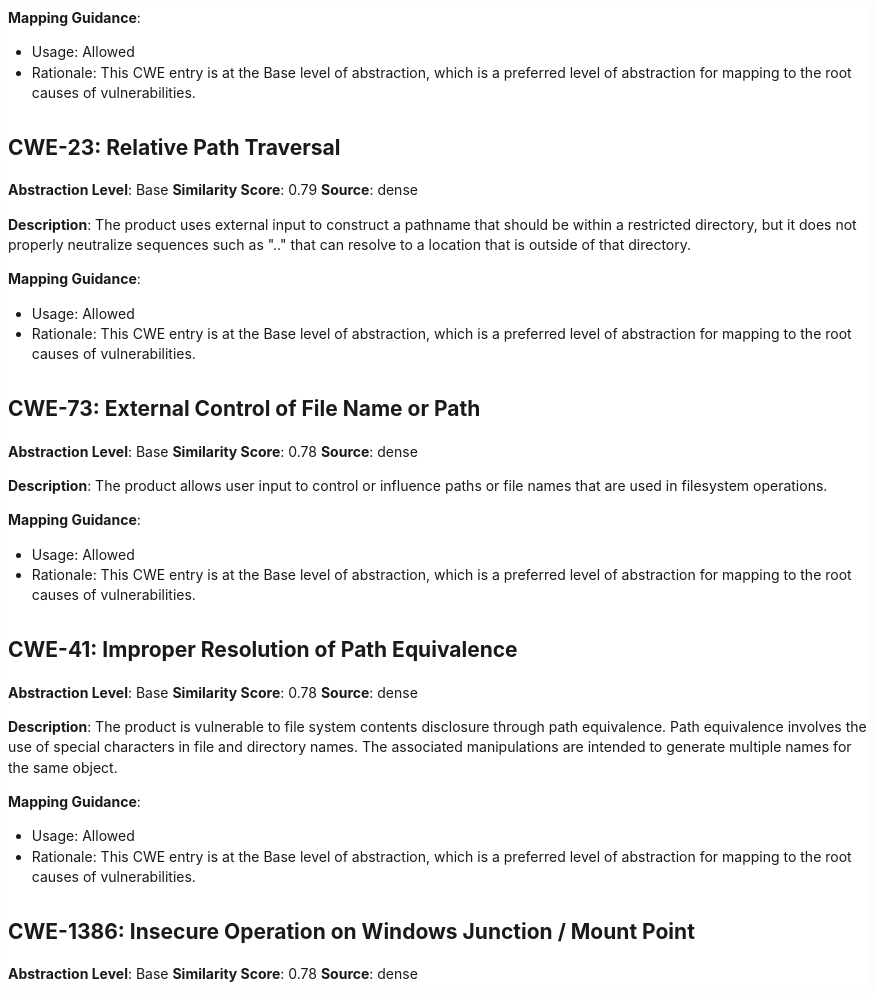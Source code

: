 **Mapping Guidance**:
- Usage: Allowed
- Rationale: This CWE entry is at the Base level of abstraction, which is a preferred level of abstraction for mapping to the root causes of vulnerabilities.

## CWE-23: Relative Path Traversal
**Abstraction Level**: Base
**Similarity Score**: 0.79
**Source**: dense

**Description**:
The product uses external input to construct a pathname that should be within a restricted directory, but it does not properly neutralize sequences such as ".." that can resolve to a location that is outside of that directory.

**Mapping Guidance**:
- Usage: Allowed
- Rationale: This CWE entry is at the Base level of abstraction, which is a preferred level of abstraction for mapping to the root causes of vulnerabilities.

## CWE-73: External Control of File Name or Path
**Abstraction Level**: Base
**Similarity Score**: 0.78
**Source**: dense

**Description**:
The product allows user input to control or influence paths or file names that are used in filesystem operations.

**Mapping Guidance**:
- Usage: Allowed
- Rationale: This CWE entry is at the Base level of abstraction, which is a preferred level of abstraction for mapping to the root causes of vulnerabilities.

## CWE-41: Improper Resolution of Path Equivalence
**Abstraction Level**: Base
**Similarity Score**: 0.78
**Source**: dense

**Description**:
The product is vulnerable to file system contents disclosure through path equivalence. Path equivalence involves the use of special characters in file and directory names. The associated manipulations are intended to generate multiple names for the same object.

**Mapping Guidance**:
- Usage: Allowed
- Rationale: This CWE entry is at the Base level of abstraction, which is a preferred level of abstraction for mapping to the root causes of vulnerabilities.

## CWE-1386: Insecure Operation on Windows Junction / Mount Point
**Abstraction Level**: Base
**Similarity Score**: 0.78
**Source**: dense
